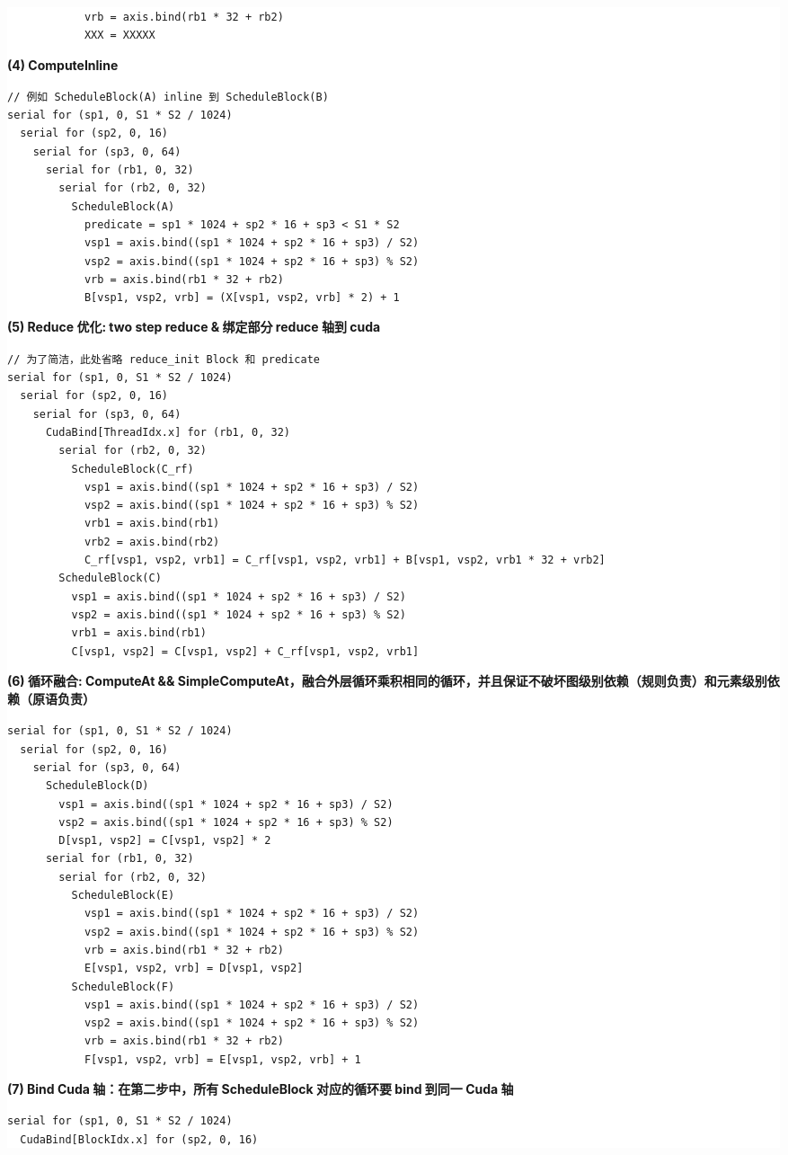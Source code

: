 ```
            vrb = axis.bind(rb1 * 32 + rb2)
            XXX = XXXXX
```
**(4) ComputeInline**
```
// 例如 ScheduleBlock(A) inline 到 ScheduleBlock(B)
serial for (sp1, 0, S1 * S2 / 1024)
  serial for (sp2, 0, 16)
    serial for (sp3, 0, 64)
      serial for (rb1, 0, 32)
        serial for (rb2, 0, 32)
          ScheduleBlock(A)
            predicate = sp1 * 1024 + sp2 * 16 + sp3 < S1 * S2
            vsp1 = axis.bind((sp1 * 1024 + sp2 * 16 + sp3) / S2)
            vsp2 = axis.bind((sp1 * 1024 + sp2 * 16 + sp3) % S2)
            vrb = axis.bind(rb1 * 32 + rb2)
            B[vsp1, vsp2, vrb] = (X[vsp1, vsp2, vrb] * 2) + 1
```
**(5) Reduce 优化: two step reduce & 绑定部分 reduce 轴到 cuda**
```
// 为了简洁，此处省略 reduce_init Block 和 predicate
serial for (sp1, 0, S1 * S2 / 1024)
  serial for (sp2, 0, 16)
    serial for (sp3, 0, 64)
      CudaBind[ThreadIdx.x] for (rb1, 0, 32)
        serial for (rb2, 0, 32)
          ScheduleBlock(C_rf)
            vsp1 = axis.bind((sp1 * 1024 + sp2 * 16 + sp3) / S2)
            vsp2 = axis.bind((sp1 * 1024 + sp2 * 16 + sp3) % S2)
            vrb1 = axis.bind(rb1)
            vrb2 = axis.bind(rb2)
            C_rf[vsp1, vsp2, vrb1] = C_rf[vsp1, vsp2, vrb1] + B[vsp1, vsp2, vrb1 * 32 + vrb2]
        ScheduleBlock(C)
          vsp1 = axis.bind((sp1 * 1024 + sp2 * 16 + sp3) / S2)
          vsp2 = axis.bind((sp1 * 1024 + sp2 * 16 + sp3) % S2)
          vrb1 = axis.bind(rb1)
          C[vsp1, vsp2] = C[vsp1, vsp2] + C_rf[vsp1, vsp2, vrb1]
```
**(6) 循环融合: ComputeAt && SimpleComputeAt，融合外层循环乘积相同的循环，并且保证不破坏图级别依赖（规则负责）和元素级别依赖（原语负责）**
```
serial for (sp1, 0, S1 * S2 / 1024)
  serial for (sp2, 0, 16)
    serial for (sp3, 0, 64)
      ScheduleBlock(D)
        vsp1 = axis.bind((sp1 * 1024 + sp2 * 16 + sp3) / S2)
        vsp2 = axis.bind((sp1 * 1024 + sp2 * 16 + sp3) % S2)
        D[vsp1, vsp2] = C[vsp1, vsp2] * 2
      serial for (rb1, 0, 32)
        serial for (rb2, 0, 32)
          ScheduleBlock(E)
            vsp1 = axis.bind((sp1 * 1024 + sp2 * 16 + sp3) / S2)
            vsp2 = axis.bind((sp1 * 1024 + sp2 * 16 + sp3) % S2)
            vrb = axis.bind(rb1 * 32 + rb2)
            E[vsp1, vsp2, vrb] = D[vsp1, vsp2]
          ScheduleBlock(F)
            vsp1 = axis.bind((sp1 * 1024 + sp2 * 16 + sp3) / S2)
            vsp2 = axis.bind((sp1 * 1024 + sp2 * 16 + sp3) % S2)
            vrb = axis.bind(rb1 * 32 + rb2)
            F[vsp1, vsp2, vrb] = E[vsp1, vsp2, vrb] + 1
```
**(7) Bind Cuda 轴：在第二步中，所有 ScheduleBlock 对应的循环要 bind 到同一 Cuda 轴**
```
serial for (sp1, 0, S1 * S2 / 1024)
  CudaBind[BlockIdx.x] for (sp2, 0, 16)
```